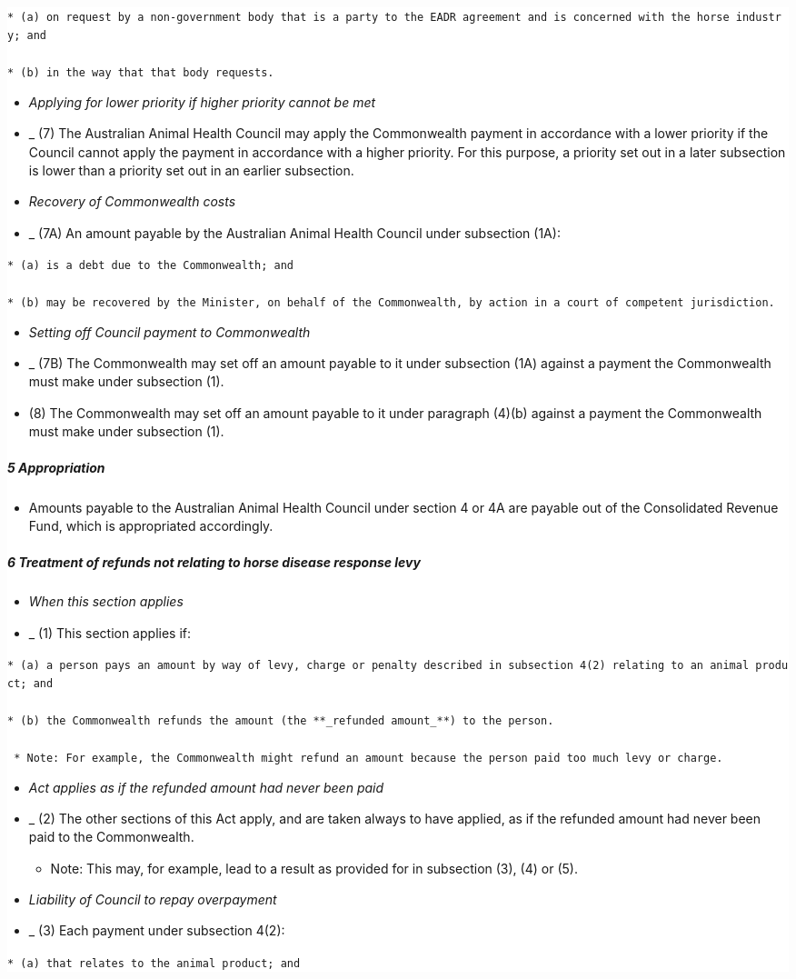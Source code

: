     * (a) on request by a non-government body that is a party to the EADR agreement and is concerned with the horse industry; and

    * (b) in the way that that body requests.

   * _Applying for lower priority if higher priority cannot be met_

   * _	(7)	The Australian Animal Health Council may apply the Commonwealth payment in accordance with a lower priority if the Council cannot apply the payment in accordance with a higher priority. For this purpose, a priority set out in a later subsection is lower than a priority set out in an earlier subsection.

   * _Recovery of Commonwealth costs_

   * _	(7A)	An amount payable by the Australian Animal Health Council under subsection (1A):

    * (a) is a debt due to the Commonwealth; and

    * (b) may be recovered by the Minister, on behalf of the Commonwealth, by action in a court of competent jurisdiction.

   * _Setting off Council payment to Commonwealth_

   * _	(7B)	The Commonwealth may set off an amount payable to it under subsection (1A) against a payment the Commonwealth must make under subsection (1).

   * (8) The Commonwealth may set off an amount payable to it under paragraph (4)(b) against a payment the Commonwealth must make under subsection (1).

##### 5  Appropriation

   * Amounts payable to the Australian Animal Health Council under section 4 or 4A are payable out of the Consolidated Revenue Fund, which is appropriated accordingly.

##### 6  Treatment of refunds not relating to horse disease response levy

   * _When this section applies_

   * _	(1)	This section applies if:

    * (a) a person pays an amount by way of levy, charge or penalty described in subsection 4(2) relating to an animal product; and

    * (b) the Commonwealth refunds the amount (the **_refunded amount_**) to the person.

     * Note: For example, the Commonwealth might refund an amount because the person paid too much levy or charge.

   * _Act applies as if the refunded amount had never been paid_

   * _	(2)	The other sections of this Act apply, and are taken always to have applied, as if the refunded amount had never been paid to the Commonwealth.

     * Note: This may, for example, lead to a result as provided for in subsection (3), (4) or (5).

   * _Liability of Council to repay overpayment_

   * _	(3)	Each payment under subsection 4(2):

    * (a) that relates to the animal product; and
